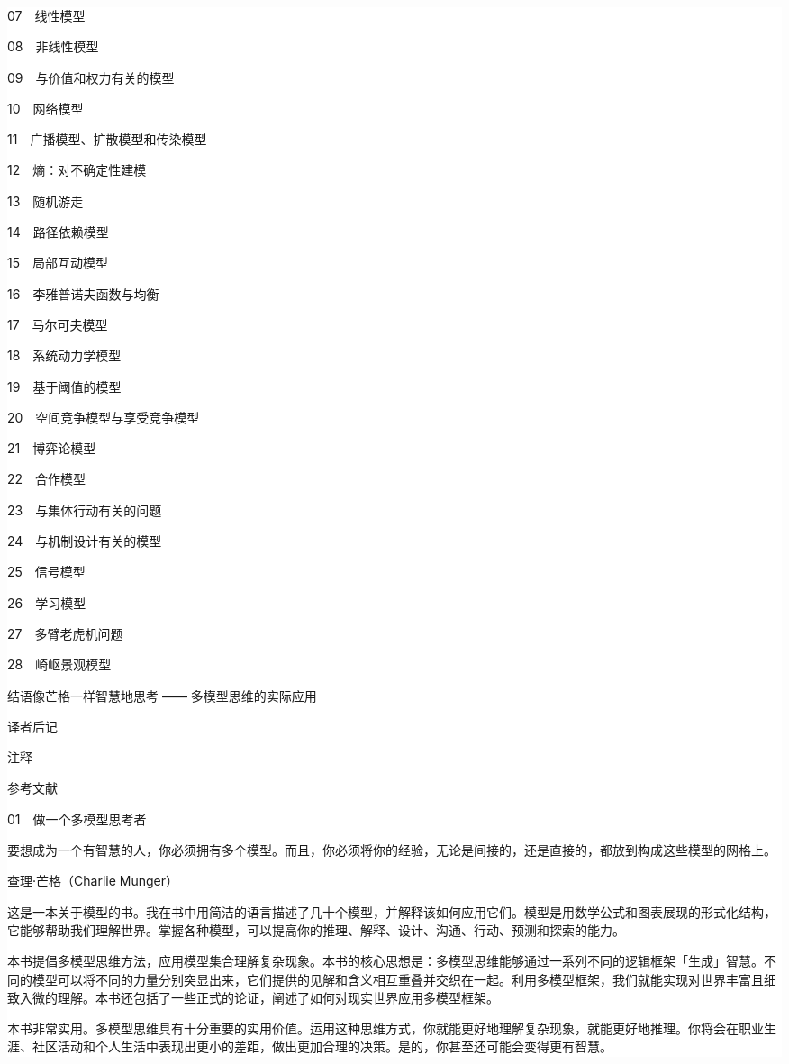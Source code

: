 07　线性模型

08　非线性模型

09　与价值和权力有关的模型

10　网络模型

11　广播模型、扩散模型和传染模型

12　熵：对不确定性建模

13　随机游走

14　路径依赖模型

15　局部互动模型

16　李雅普诺夫函数与均衡

17　马尔可夫模型

18　系统动力学模型

19　基于阈值的模型

20　空间竞争模型与享受竞争模型

21　博弈论模型

22　合作模型

23　与集体行动有关的问题

24　与机制设计有关的模型

25　信号模型

26　学习模型

27　多臂老虎机问题

28　崎岖景观模型

结语像芒格一样智慧地思考 —— 多模型思维的实际应用

译者后记

注释

参考文献

01　做一个多模型思考者

要想成为一个有智慧的人，你必须拥有多个模型。而且，你必须将你的经验，无论是间接的，还是直接的，都放到构成这些模型的网格上。

查理·芒格（Charlie Munger）

这是一本关于模型的书。我在书中用简洁的语言描述了几十个模型，并解释该如何应用它们。模型是用数学公式和图表展现的形式化结构，它能够帮助我们理解世界。掌握各种模型，可以提高你的推理、解释、设计、沟通、行动、预测和探索的能力。

本书提倡多模型思维方法，应用模型集合理解复杂现象。本书的核心思想是：多模型思维能够通过一系列不同的逻辑框架「生成」智慧。不同的模型可以将不同的力量分别突显出来，它们提供的见解和含义相互重叠并交织在一起。利用多模型框架，我们就能实现对世界丰富且细致入微的理解。本书还包括了一些正式的论证，阐述了如何对现实世界应用多模型框架。

本书非常实用。多模型思维具有十分重要的实用价值。运用这种思维方式，你就能更好地理解复杂现象，就能更好地推理。你将会在职业生涯、社区活动和个人生活中表现出更小的差距，做出更加合理的决策。是的，你甚至还可能会变得更有智慧。
